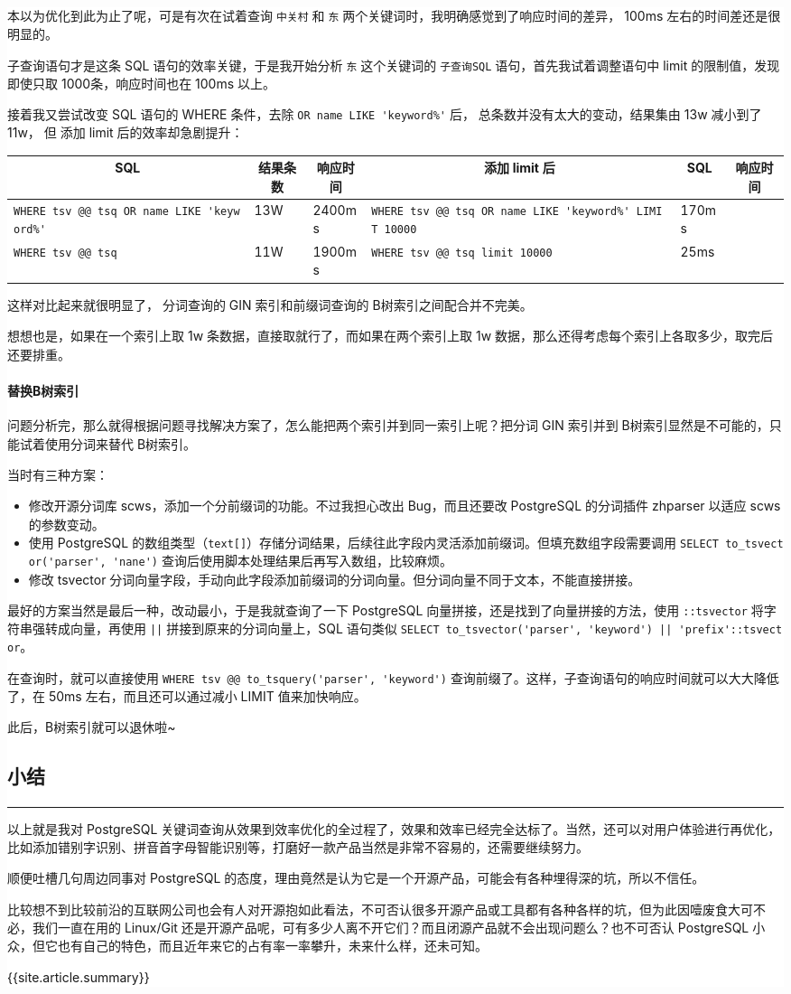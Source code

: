 本以为优化到此为止了呢，可是有次在试着查询 `中关村` 和 `东` 两个关键词时，我明确感觉到了响应时间的差异， 100ms 左右的时间差还是很明显的。

子查询语句才是这条 SQL 语句的效率关键，于是我开始分析 `东` 这个关键词的 `子查询SQL` 语句，首先我试着调整语句中 limit 的限制值，发现即使只取 1000条，响应时间也在 100ms 以上。

接着我又尝试改变 SQL 语句的 WHERE 条件，去除 `OR name LIKE 'keyword%'` 后， 总条数并没有太大的变动，结果集由 13w 减小到了 11w， 但 添加 limit 后的效率却急剧提升：

|SQL|结果条数|响应时间|添加 limit 后|SQL|响应时间
|---|---|---|---|---|---|
|`WHERE tsv @@ tsq OR name LIKE 'keyword%'`|13W|2400ms|`WHERE tsv @@ tsq OR name LIKE 'keyword%' LIMIT 10000`|170ms|
|`WHERE tsv @@ tsq`|11W|1900ms|`WHERE tsv @@ tsq limit 10000`|25ms

这样对比起来就很明显了， 分词查询的 GIN 索引和前缀词查询的 B树索引之间配合并不完美。

想想也是，如果在一个索引上取 1w 条数据，直接取就行了，而如果在两个索引上取 1w 数据，那么还得考虑每个索引上各取多少，取完后还要排重。

#### 替换B树索引

问题分析完，那么就得根据问题寻找解决方案了，怎么能把两个索引并到同一索引上呢？把分词 GIN 索引并到 B树索引显然是不可能的，只能试着使用分词来替代 B树索引。

当时有三种方案：

-   修改开源分词库 scws，添加一个分前缀词的功能。不过我担心改出 Bug，而且还要改 PostgreSQL 的分词插件 zhparser 以适应 scws 的参数变动。
-   使用 PostgreSQL 的数组类型（`text[]`）存储分词结果，后续往此字段内灵活添加前缀词。但填充数组字段需要调用 `SELECT to_tsvector('parser', 'nane')` 查询后使用脚本处理结果后再写入数组，比较麻烦。
-   修改 tsvector 分词向量字段，手动向此字段添加前缀词的分词向量。但分词向量不同于文本，不能直接拼接。

最好的方案当然是最后一种，改动最小，于是我就查询了一下 PostgreSQL 向量拼接，还是找到了向量拼接的方法，使用 `::tsvector` 将字符串强转成向量，再使用 `||` 拼接到原来的分词向量上，SQL 语句类似 `SELECT to_tsvector('parser', 'keyword') || 'prefix'::tsvector`。

在查询时，就可以直接使用 `WHERE tsv @@ to_tsquery('parser', 'keyword')` 查询前缀了。这样，子查询语句的响应时间就可以大大降低了，在 50ms 左右，而且还可以通过减小 LIMIT 值来加快响应。

此后，B树索引就可以退休啦~

## 小结
---
以上就是我对 PostgreSQL 关键词查询从效果到效率优化的全过程了，效果和效率已经完全达标了。当然，还可以对用户体验进行再优化，比如添加错别字识别、拼音首字母智能识别等，打磨好一款产品当然是非常不容易的，还需要继续努力。

顺便吐槽几句周边同事对 PostgreSQL 的态度，理由竟然是认为它是一个开源产品，可能会有各种埋得深的坑，所以不信任。

比较想不到比较前沿的互联网公司也会有人对开源抱如此看法，不可否认很多开源产品或工具都有各种各样的坑，但为此因噎废食大可不必，我们一直在用的 Linux/Git 还是开源产品呢，可有多少人离不开它们？而且闭源产品就不会出现问题么？也不可否认 PostgreSQL 小众，但它也有自己的特色，而且近年来它的占有率一率攀升，未来什么样，还未可知。

{{site.article.summary}}